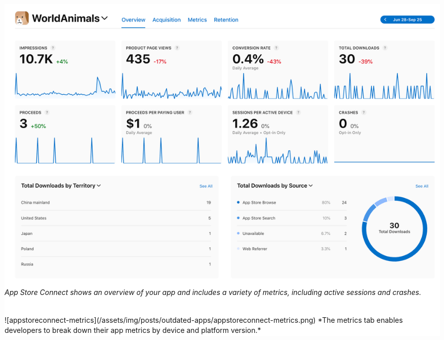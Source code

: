![appstoreconnect-overview](/assets/img/posts/outdated-apps/appstoreconnect-overview.png)
*App Store Connect shows an overview of your app and includes a variety of metrics, including active sessions and crashes.*

<br/>
![appstoreconnect-metrics](/assets/img/posts/outdated-apps/appstoreconnect-metrics.png)
*The metrics tab enables developers to break down their app metrics by device and platform version.*
